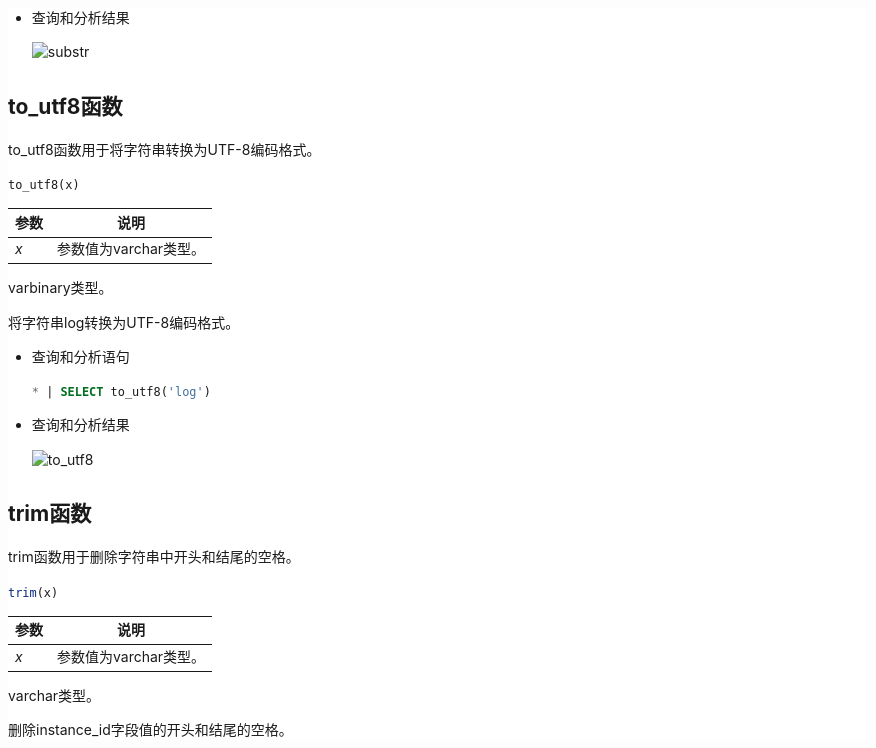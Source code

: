   

* 查询和分析结果

  ![substr](https://help-static-aliyun-doc.aliyuncs.com/assets/img/zh-CN/3327526261/p236773.png)




to_utf8函数 
------------------------------

to_utf8函数用于将字符串转换为UTF-8编码格式。

```sql
to_utf8(x)
```



| 参数  |       说明       |
|-----|----------------|
| *x* | 参数值为varchar类型。 |



varbinary类型。

将字符串log转换为UTF-8编码格式。

* 查询和分析语句

  ```sql
  * | SELECT to_utf8('log')
  ```

  

* 查询和分析结果

  ![to_utf8](https://help-static-aliyun-doc.aliyuncs.com/assets/img/zh-CN/4628540361/p313293.png)




trim函数 
---------------------------

trim函数用于删除字符串中开头和结尾的空格。

```sql
trim(x)
```



| 参数  |       说明       |
|-----|----------------|
| *x* | 参数值为varchar类型。 |



varchar类型。

删除instance_id字段值的开头和结尾的空格。
